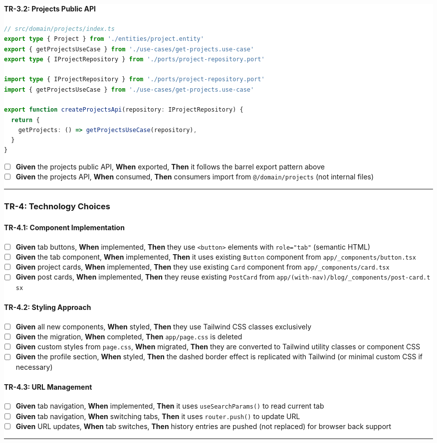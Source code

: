 #### TR-3.2: Projects Public API
```typescript
// src/domain/projects/index.ts
export type { Project } from './entities/project.entity'
export { getProjectsUseCase } from './use-cases/get-projects.use-case'
export type { IProjectRepository } from './ports/project-repository.port'

import type { IProjectRepository } from './ports/project-repository.port'
import { getProjectsUseCase } from './use-cases/get-projects.use-case'

export function createProjectsApi(repository: IProjectRepository) {
  return {
    getProjects: () => getProjectsUseCase(repository),
  }
}
```
- [ ] **Given** the projects public API, **When** exported, **Then** it follows the barrel export pattern above
- [ ] **Given** the projects API, **When** consumed, **Then** consumers import from `@/domain/projects` (not internal files)

---

### TR-4: Technology Choices

#### TR-4.1: Component Implementation
- [ ] **Given** tab buttons, **When** implemented, **Then** they use `<button>` elements with `role="tab"` (semantic HTML)
- [ ] **Given** the tab component, **When** implemented, **Then** it uses existing `Button` component from `app/_components/button.tsx`
- [ ] **Given** project cards, **When** implemented, **Then** they use existing `Card` component from `app/_components/card.tsx`
- [ ] **Given** post cards, **When** implemented, **Then** they reuse existing `PostCard` from `app/(with-nav)/blog/_components/post-card.tsx`

#### TR-4.2: Styling Approach
- [ ] **Given** all new components, **When** styled, **Then** they use Tailwind CSS classes exclusively
- [ ] **Given** the migration, **When** completed, **Then** `app/page.css` is deleted
- [ ] **Given** custom styles from `page.css`, **When** migrated, **Then** they are converted to Tailwind utility classes or component CSS
- [ ] **Given** the profile section, **When** styled, **Then** the dashed border effect is replicated with Tailwind (or minimal custom CSS if necessary)

#### TR-4.3: URL Management
- [ ] **Given** tab navigation, **When** implemented, **Then** it uses `useSearchParams()` to read current tab
- [ ] **Given** tab navigation, **When** switching tabs, **Then** it uses `router.push()` to update URL
- [ ] **Given** URL updates, **When** tab switches, **Then** history entries are pushed (not replaced) for browser back support

---